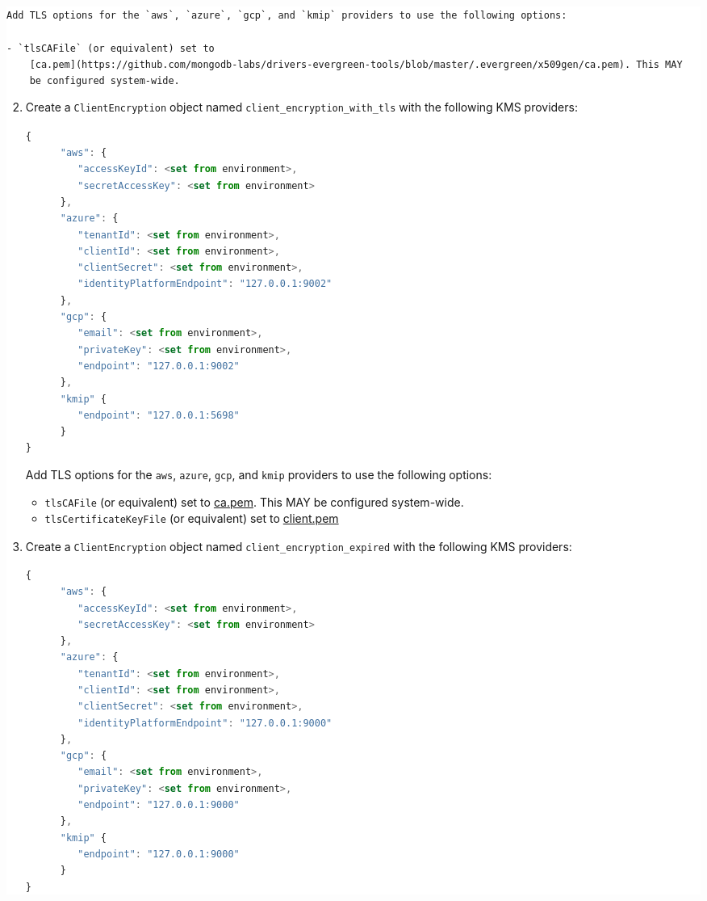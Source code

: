     Add TLS options for the `aws`, `azure`, `gcp`, and `kmip` providers to use the following options:

    - `tlsCAFile` (or equivalent) set to
        [ca.pem](https://github.com/mongodb-labs/drivers-evergreen-tools/blob/master/.evergreen/x509gen/ca.pem). This MAY
        be configured system-wide.

2. Create a `ClientEncryption` object named `client_encryption_with_tls` with the following KMS providers:

    ```javascript
    {
          "aws": {
             "accessKeyId": <set from environment>,
             "secretAccessKey": <set from environment>
          },
          "azure": {
             "tenantId": <set from environment>,
             "clientId": <set from environment>,
             "clientSecret": <set from environment>,
             "identityPlatformEndpoint": "127.0.0.1:9002"
          },
          "gcp": {
             "email": <set from environment>,
             "privateKey": <set from environment>,
             "endpoint": "127.0.0.1:9002"
          },
          "kmip" {
             "endpoint": "127.0.0.1:5698"
          }
    }
    ```

    Add TLS options for the `aws`, `azure`, `gcp`, and `kmip` providers to use the following options:

    - `tlsCAFile` (or equivalent) set to
        [ca.pem](https://github.com/mongodb-labs/drivers-evergreen-tools/blob/master/.evergreen/x509gen/ca.pem). This MAY
        be configured system-wide.
    - `tlsCertificateKeyFile` (or equivalent) set to
        [client.pem](https://github.com/mongodb-labs/drivers-evergreen-tools/blob/master/.evergreen/x509gen/client.pem)

3. Create a `ClientEncryption` object named `client_encryption_expired` with the following KMS providers:

    ```javascript
    {
          "aws": {
             "accessKeyId": <set from environment>,
             "secretAccessKey": <set from environment>
          },
          "azure": {
             "tenantId": <set from environment>,
             "clientId": <set from environment>,
             "clientSecret": <set from environment>,
             "identityPlatformEndpoint": "127.0.0.1:9000"
          },
          "gcp": {
             "email": <set from environment>,
             "privateKey": <set from environment>,
             "endpoint": "127.0.0.1:9000"
          },
          "kmip" {
             "endpoint": "127.0.0.1:9000"
          }
    }